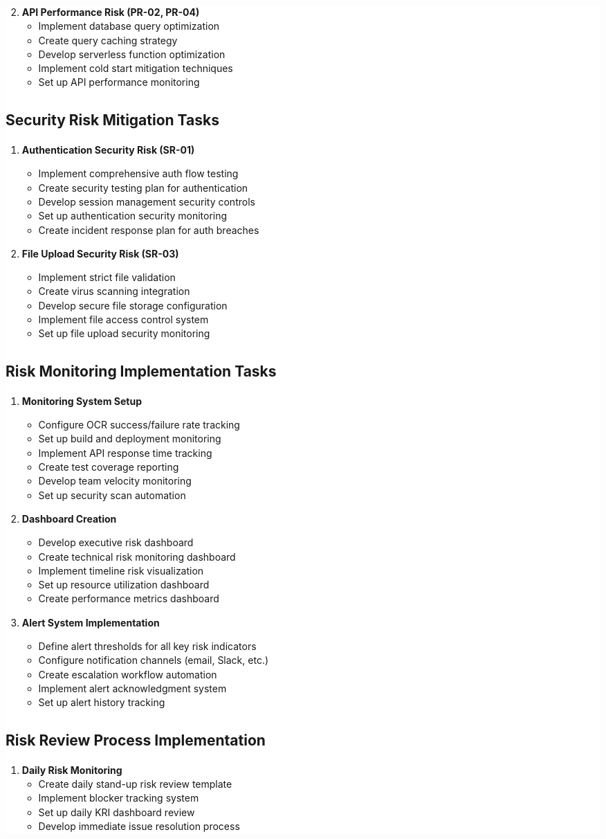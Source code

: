 2. **API Performance Risk (PR-02, PR-04)**
   - Implement database query optimization
   - Create query caching strategy
   - Develop serverless function optimization
   - Implement cold start mitigation techniques
   - Set up API performance monitoring

## Security Risk Mitigation Tasks

1. **Authentication Security Risk (SR-01)**
   - Implement comprehensive auth flow testing
   - Create security testing plan for authentication
   - Develop session management security controls
   - Set up authentication security monitoring
   - Create incident response plan for auth breaches

2. **File Upload Security Risk (SR-03)**
   - Implement strict file validation
   - Create virus scanning integration
   - Develop secure file storage configuration
   - Implement file access control system
   - Set up file upload security monitoring

## Risk Monitoring Implementation Tasks

1. **Monitoring System Setup**
   - Configure OCR success/failure rate tracking
   - Set up build and deployment monitoring
   - Implement API response time tracking
   - Create test coverage reporting
   - Develop team velocity monitoring
   - Set up security scan automation

2. **Dashboard Creation**
   - Develop executive risk dashboard
   - Create technical risk monitoring dashboard
   - Implement timeline risk visualization
   - Set up resource utilization dashboard
   - Create performance metrics dashboard

3. **Alert System Implementation**
   - Define alert thresholds for all key risk indicators
   - Configure notification channels (email, Slack, etc.)
   - Create escalation workflow automation
   - Implement alert acknowledgment system
   - Set up alert history tracking

## Risk Review Process Implementation

1. **Daily Risk Monitoring**
   - Create daily stand-up risk review template
   - Implement blocker tracking system
   - Set up daily KRI dashboard review
   - Develop immediate issue resolution process
